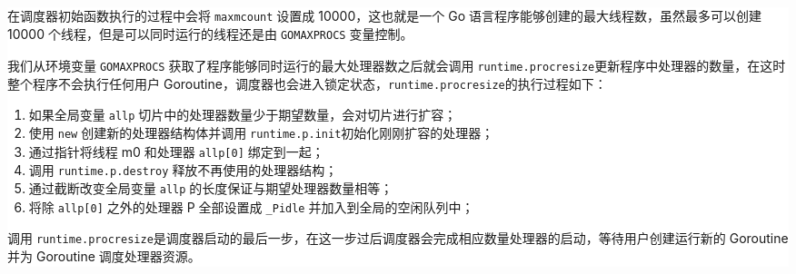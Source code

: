 在调度器初始函数执行的过程中会将 `maxmcount` 设置成 10000，这也就是一个 Go 语言程序能够创建的最大线程数，虽然最多可以创建 10000 个线程，但是可以同时运行的线程还是由 `GOMAXPROCS` 变量控制。

我们从环境变量 `GOMAXPROCS` 获取了程序能够同时运行的最大处理器数之后就会调用 `runtime.procresize`更新程序中处理器的数量，在这时整个程序不会执行任何用户 Goroutine，调度器也会进入锁定状态，`runtime.procresize`的执行过程如下：

1. 如果全局变量 `allp` 切片中的处理器数量少于期望数量，会对切片进行扩容；
2. 使用 `new` 创建新的处理器结构体并调用 `runtime.p.init`初始化刚刚扩容的处理器；
3. 通过指针将线程 m0 和处理器 `allp[0]` 绑定到一起；
4. 调用 `runtime.p.destroy` 释放不再使用的处理器结构；
5. 通过截断改变全局变量 `allp` 的长度保证与期望处理器数量相等；
6. 将除 `allp[0]` 之外的处理器 P 全部设置成 `_Pidle` 并加入到全局的空闲队列中；

 调用 `runtime.procresize`是调度器启动的最后一步，在这一步过后调度器会完成相应数量处理器的启动，等待用户创建运行新的 Goroutine 并为 Goroutine 调度处理器资源。









